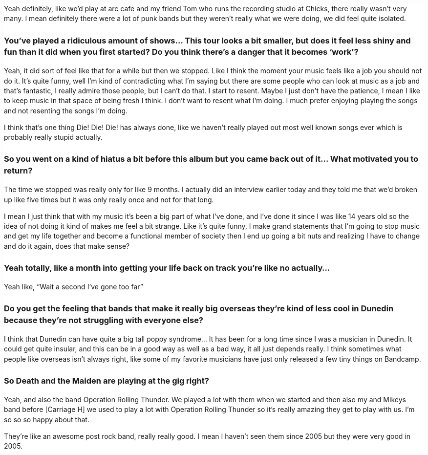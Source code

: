 Yeah definitely, like we’d play at arc cafe and my friend Tom who runs the recording studio at Chicks, there really wasn’t very many. I mean definitely there were a lot of punk bands but they weren’t really what we were doing, we did feel quite isolated.

### You’ve played a ridiculous amount of shows… This tour looks a bit smaller, but does it feel less shiny and fun than it did when you first started? Do you think there’s a danger that it becomes ‘work’?

Yeah, it did sort of feel like that for a while but then we stopped. Like I think the moment your music feels like a job you should not do it. It’s quite funny, well I’m kind of contradicting what I’m saying but there are some people who can look at music as a job and that’s fantastic, I really admire those people, but I can’t do that. I start to resent. Maybe I just don’t have the patience, I mean I like to keep music in that space of being fresh I think. I don’t want to resent what I’m doing. I much prefer enjoying playing the songs and not resenting the songs I’m doing.

I think that’s one thing Die! Die! Die! has always done, like we haven’t really played out most well known songs ever which is probably really stupid actually.

### So you went on a kind of hiatus a bit before this album but you came back out of it… What motivated you to return?

The time we stopped was really only for like 9 months. I actually did an interview earlier today and they told me that we’d broken up like five times but it was only really once and not for that long. 

I mean I just think that with my music it’s been a big part of what I’ve done, and I’ve done it since I was like 14 years old so the idea of not doing it kind of makes me feel a bit strange. Like it’s quite funny, I make grand statements that I’m going to stop music and get my life together and become a functional member of society then I end up going a bit nuts and realizing I have to change and do it again, does that make sense?

### Yeah totally, like a month into getting your life back on track you’re like no actually…
	
Yeah like, “Wait a second I’ve gone too far”

### Do you get the feeling that bands that make it really big overseas they’re kind of less cool in Dunedin because they’re not struggling with everyone else?

I think that Dunedin can have quite a big tall poppy syndrome… It has been for a long time since I was a musician in Dunedin. It could get quite insular, and this can be in a good way as well as a bad way, it all just depends really. I think sometimes what people like overseas isn’t always right, like some of my favorite musicians have just only released a few tiny things on Bandcamp.

### So Death and the Maiden are playing at the gig right?

Yeah, and also the band Operation Rolling Thunder. We played a lot with them when we started and then also my and Mikeys band before [Carriage H] we used to play a lot with Operation Rolling Thunder so it’s really amazing they get to play with us. I’m so so so happy about that.

They’re like an awesome post rock band, really really good. I mean I haven’t seen them since 2005 but they were very good in 2005.
